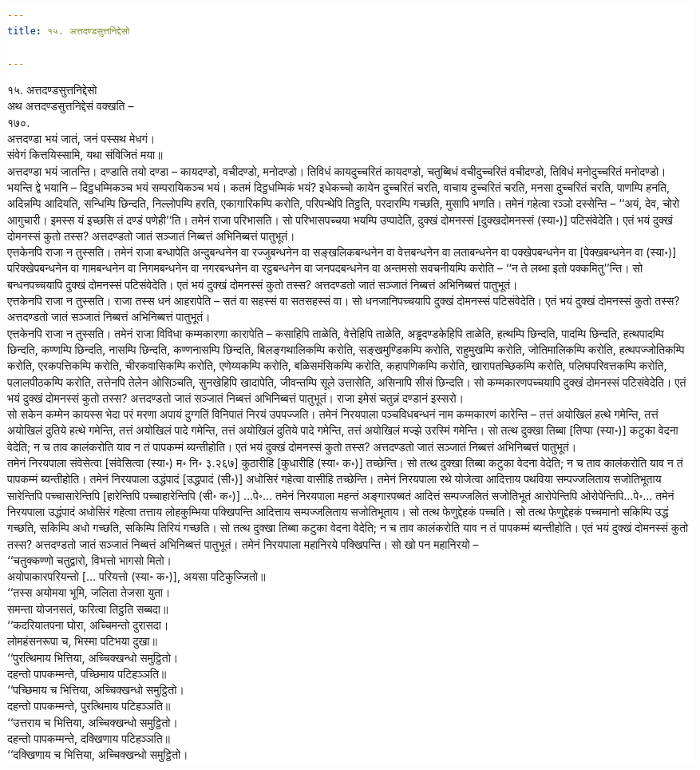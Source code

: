 ```yaml
---
title: १५. अत्तदण्डसुत्तनिद्देसो

---
```

१५. अत्तदण्डसुत्तनिद्देसो  
अथ अत्तदण्डसुत्तनिद्देसं वक्खति –  
१७०.  
अत्तदण्डा भयं जातं, जनं पस्सथ मेधगं।  
संवेगं कित्तयिस्सामि, यथा संविजितं मया॥  
अत्तदण्डा भयं जातन्ति। दण्डाति तयो दण्डा – कायदण्डो, वचीदण्डो, मनोदण्डो। तिविधं कायदुच्चरितं कायदण्डो, चतुब्बिधं वचीदुच्चरितं वचीदण्डो, तिविधं मनोदुच्चरितं मनोदण्डो। भयन्ति द्वे भयानि – दिट्ठधम्मिकञ्च भयं सम्परायिकञ्च भयं। कतमं दिट्ठधम्मिकं भयं? इधेकच्चो कायेन दुच्चरितं चरति, वाचाय दुच्चरितं चरति, मनसा दुच्चरितं चरति, पाणम्पि हनति, अदिन्नम्पि आदियति, सन्धिम्पि छिन्दति, निल्लोपम्पि हरति, एकागारिकम्पि करोति, परिपन्थेपि तिट्ठति, परदारम्पि गच्छति, मुसापि भणति। तमेनं गहेत्वा रञ्ञो दस्सेन्ति – ‘‘अयं, देव, चोरो आगुचारी। इमस्स यं इच्छसि तं दण्डं पणेही’’ति। तमेनं राजा परिभासति। सो परिभासपच्चया भयम्पि उप्पादेति, दुक्खं दोमनस्सं [दुक्खदोमनस्सं (स्या॰)] पटिसंवेदेति। एतं भयं दुक्खं दोमनस्सं कुतो तस्स? अत्तदण्डतो जातं सञ्जातं निब्बत्तं अभिनिब्बत्तं पातुभूतं।  
एत्तकेनपि राजा न तुस्सति। तमेनं राजा बन्धापेति अन्दुबन्धनेन वा रज्जुबन्धनेन वा सङ्खलिकबन्धनेन वा वेत्तबन्धनेन वा लताबन्धनेन वा पक्खेपबन्धनेन वा [पेक्खबन्धनेन वा (स्या॰)] परिक्खेपबन्धनेन वा गामबन्धनेन वा निगमबन्धनेन वा नगरबन्धनेन वा रट्ठबन्धनेन वा जनपदबन्धनेन वा अन्तमसो सवचनीयम्पि करोति – ‘‘न ते लब्भा इतो पक्कमितु’’न्ति। सो बन्धनपच्चयापि दुक्खं दोमनस्सं पटिसंवेदेति। एतं भयं दुक्खं दोमनस्सं कुतो तस्स? अत्तदण्डतो जातं सञ्जातं निब्बत्तं अभिनिब्बत्तं पातुभूतं।  
एत्तकेनपि राजा न तुस्सति। राजा तस्स धनं आहरापेति – सतं वा सहस्सं वा सतसहस्सं वा। सो धनजानिपच्चयापि दुक्खं दोमनस्सं पटिसंवेदेति। एतं भयं दुक्खं दोमनस्सं कुतो तस्स? अत्तदण्डतो जातं सञ्जातं निब्बत्तं अभिनिब्बत्तं पातुभूतं।  
एत्तकेनपि राजा न तुस्सति। तमेनं राजा विविधा कम्मकारणा कारापेति – कसाहिपि ताळेति, वेत्तेहिपि ताळेति, अड्ढदण्डकेहिपि ताळेति, हत्थम्पि छिन्दति, पादम्पि छिन्दति, हत्थपादम्पि छिन्दति, कण्णम्पि छिन्दति, नासम्पि छिन्दति, कण्णनासम्पि छिन्दति, बिलङ्गथालिकम्पि करोति, सङ्खमुण्डिकम्पि करोति, राहुमुखम्पि करोति, जोतिमालिकम्पि करोति, हत्थपज्जोतिकम्पि करोति, एरकपत्तिकम्पि करोति, चीरकवासिकम्पि करोति, एणेय्यकम्पि करोति, बळिसमंसिकम्पि करोति, कहापणिकम्पि करोति, खारापतच्छिकम्पि करोति, पलिघपरिवत्तकम्पि करोति, पलालपीठकम्पि करोति, तत्तेनपि तेलेन ओसिञ्चति, सुनखेहिपि खादापेति, जीवन्तम्पि सूले उत्तासेति, असिनापि सीसं छिन्दति। सो कम्मकारणपच्चयापि दुक्खं दोमनस्सं पटिसंवेदेति। एतं भयं दुक्खं दोमनस्सं कुतो तस्स? अत्तदण्डतो जातं सञ्जातं निब्बत्तं अभिनिब्बत्तं पातुभूतं। राजा इमेसं चतुन्नं दण्डानं इस्सरो।  
सो सकेन कम्मेन कायस्स भेदा परं मरणा अपायं दुग्गतिं विनिपातं निरयं उपपज्जति। तमेनं निरयपाला पञ्चविधबन्धनं नाम कम्मकारणं कारेन्ति – तत्तं अयोखिलं हत्थे गमेन्ति, तत्तं अयोखिलं दुतिये हत्थे गमेन्ति, तत्तं अयोखिलं पादे गमेन्ति, तत्तं अयोखिलं दुतिये पादे गमेन्ति, तत्तं अयोखिलं मज्झे उरस्मिं गमेन्ति। सो तत्थ दुक्खा तिब्बा [तिप्पा (स्या॰)] कटुका वेदना वेदेति; न च ताव कालंकरोति याव न तं पापकम्मं ब्यन्तीहोति। एतं भयं दुक्खं दोमनस्सं कुतो तस्स? अत्तदण्डतो जातं सञ्जातं निब्बत्तं अभिनिब्बत्तं पातुभूतं।  
तमेनं निरयपाला संवेसेत्वा [संवेसित्वा (स्या॰) म॰ नि॰ ३.२६७] कुठारीहि [कुधारीहि (स्या॰ क॰)] तच्छेन्ति। सो तत्थ दुक्खा तिब्बा कटुका वेदना वेदेति; न च ताव कालंकरोति याव न तं पापकम्मं ब्यन्तीहोति। तमेनं निरयपाला उद्धंपादं [उद्धपादं (सी॰)] अधोसिरं गहेत्वा वासीहि तच्छेन्ति। तमेनं निरयपाला रथे योजेत्वा आदित्ताय पथविया सम्पज्जलिताय सजोतिभूताय सारेन्तिपि पच्चासारेन्तिपि [हारेन्तिपि पच्चाहारेन्तिपि (सी॰ क॰)] …पे॰… तमेनं निरयपाला महन्तं अङ्गारपब्बतं आदित्तं सम्पज्जलितं सजोतिभूतं आरोपेन्तिपि ओरोपेन्तिपि…पे॰… तमेनं निरयपाला उद्धंपादं अधोसिरं गहेत्वा तत्ताय लोहकुम्भिया पक्खिपन्ति आदित्ताय सम्पज्जलिताय सजोतिभूताय। सो तत्थ फेणुद्देहकं पच्चति। सो तत्थ फेणुद्देहकं पच्चमानो सकिम्पि उद्धं गच्छति, सकिम्पि अधो गच्छति, सकिम्पि तिरियं गच्छति। सो तत्थ दुक्खा तिब्बा कटुका वेदना वेदेति; न च ताव कालंकरोति याव न तं पापकम्मं ब्यन्तीहोति। एतं भयं दुक्खं दोमनस्सं कुतो तस्स? अत्तदण्डतो जातं सञ्जातं निब्बत्तं अभिनिब्बत्तं पातुभूतं। तमेनं निरयपाला महानिरये पक्खिपन्ति। सो खो पन महानिरयो –  
‘‘चतुक्कण्णो चतुद्वारो, विभत्तो भागसो मितो।  
अयोपाकारपरियन्तो [… परियत्तो (स्या॰ क॰)], अयसा पटिकुज्जितो॥  
‘‘तस्स अयोमया भूमि, जलिता तेजसा युता।  
समन्ता योजनसतं, फरित्वा तिट्ठति सब्बदा॥  
‘‘कदरियातपना घोरा, अच्चिमन्तो दुरासदा।  
लोमहंसनरूपा च, भिस्मा पटिभया दुखा॥  
‘‘पुरत्थिमाय भित्तिया, अच्चिक्खन्धो समुट्ठितो।  
दहन्तो पापकम्मन्ते, पच्छिमाय पटिहञ्ञति॥  
‘‘पच्छिमाय च भित्तिया, अच्चिक्खन्धो समुट्ठितो।  
दहन्तो पापकम्मन्ते, पुरत्थिमाय पटिहञ्ञति॥  
‘‘उत्तराय च भित्तिया, अच्चिक्खन्धो समुट्ठितो।  
दहन्तो पापकम्मन्ते, दक्खिणाय पटिहञ्ञति॥  
‘‘दक्खिणाय च भित्तिया, अच्चिक्खन्धो समुट्ठितो।  